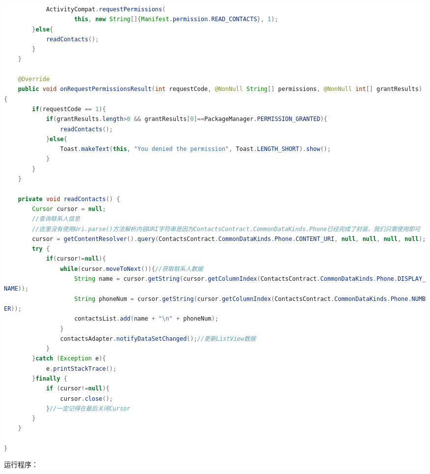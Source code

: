 ```java
            ActivityCompat.requestPermissions(
                    this, new String[]{Manifest.permission.READ_CONTACTS}, 1);
        }else{
            readContacts();
        }
    }

    @Override
    public void onRequestPermissionsResult(int requestCode, @NonNull String[] permissions, @NonNull int[] grantResults) {
        if(requestCode == 1){
            if(grantResults.length>0 && grantResults[0]==PackageManager.PERMISSION_GRANTED){
                readContacts();
            }else{
                Toast.makeText(this, "You denied the permission", Toast.LENGTH_SHORT).show();
            }
        }
    }

    private void readContacts() {
        Cursor cursor = null;
        //查询联系人信息
        //这里没有使用Uri.parse()方法解析内容URI字符串是因为ContactsContract.CommonDataKinds.Phone已经完成了封装，我们只需使用即可
        cursor = getContentResolver().query(ContactsContract.CommonDataKinds.Phone.CONTENT_URI, null, null, null, null);
        try {
            if(cursor!=null){
                while(cursor.moveToNext()){//获取联系人数据
                    String name = cursor.getString(cursor.getColumnIndex(ContactsContract.CommonDataKinds.Phone.DISPLAY_NAME));
                    String phoneNum = cursor.getString(cursor.getColumnIndex(ContactsContract.CommonDataKinds.Phone.NUMBER));
                    contactsList.add(name + "\n" + phoneNum);
                }
                contactsAdapter.notifyDataSetChanged();//更新ListView数据
            }
        }catch (Exception e){
            e.printStackTrace();
        }finally {
            if (cursor!=null){
                cursor.close();
            }//一定记得在最后关闭Cursor
        }
    }
    
}
```

运行程序：
